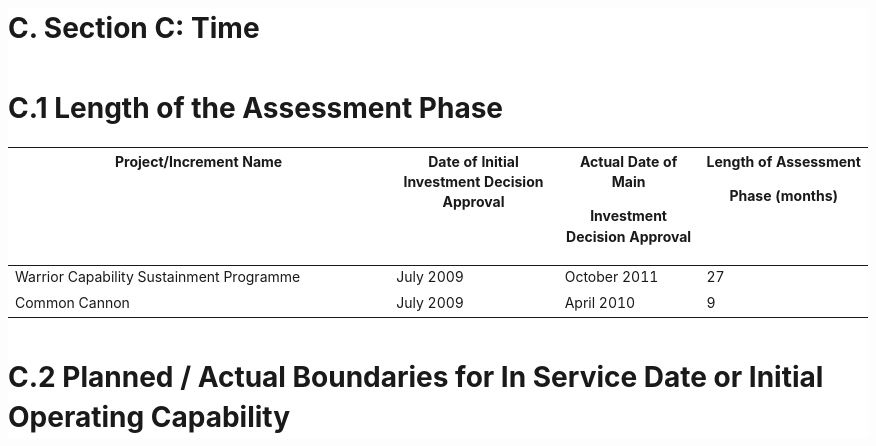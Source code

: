 </tr>
</tbody>
</table>

# C. Section C: Time

# C.1 Length of the Assessment Phase

<table>
<colgroup>
<col style="width: 43%" />
<col style="width: 19%" />
<col style="width: 16%" />
<col style="width: 19%" />
</colgroup>
<thead>
<tr>
<th>Project/Increment Name</th>
<th>Date of Initial Investment Decision Approval</th>
<th>
Actual Date of Main

Investment Decision Approval</th>
<th>Length of Assessment

Phase (months)
</th>
</tr>
</thead>
<tbody>
<tr>
<td>Warrior Capability Sustainment Programme</td>
<td>July 2009</td>
<td>
October 2011
</td>
<td>27</td>
</tr>
<tr>
<td>Common Cannon</td>
<td>July 2009</td>
<td>April 2010</td>
<td>9</td>
</tr>
</tbody>
</table>

# C.2 Planned / Actual Boundaries for In Service Date or Initial Operating Capability
